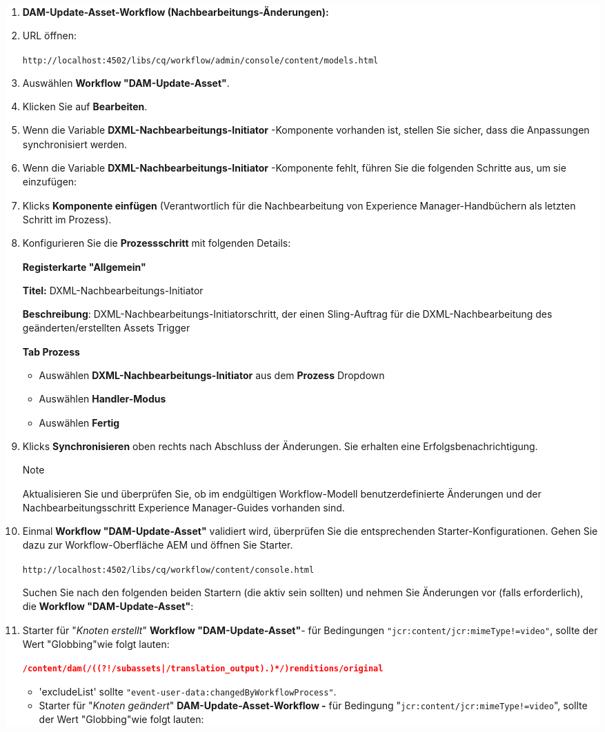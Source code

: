 1. **DAM-Update-Asset-Workflow \(Nachbearbeitungs-Änderungen\):**

1. URL öffnen:

   ```
   http://localhost:4502/libs/cq/workflow/admin/console/content/models.html 
   ```

1. Auswählen **Workflow &quot;DAM-Update-Asset&quot;**.
1. Klicken Sie auf **Bearbeiten**.
1. Wenn die Variable **DXML-Nachbearbeitungs-Initiator** -Komponente vorhanden ist, stellen Sie sicher, dass die Anpassungen synchronisiert werden.
1. Wenn die Variable **DXML-Nachbearbeitungs-Initiator** -Komponente fehlt, führen Sie die folgenden Schritte aus, um sie einzufügen:

1. Klicks **Komponente einfügen** \(Verantwortlich für die Nachbearbeitung von Experience Manager-Handbüchern als letzten Schritt im Prozess\).
1. Konfigurieren Sie die **Prozessschritt** mit folgenden Details:

   **Registerkarte &quot;Allgemein&quot;**

   **Titel:** DXML-Nachbearbeitungs-Initiator

   **Beschreibung**: DXML-Nachbearbeitungs-Initiatorschritt, der einen Sling-Auftrag für die DXML-Nachbearbeitung des geänderten/erstellten Assets Trigger

   **Tab Prozess**

   - Auswählen **DXML-Nachbearbeitungs-Initiator** aus dem **Prozess** Dropdown

   - Auswählen **Handler-Modus**

   - Auswählen **Fertig**

1. Klicks **Synchronisieren** oben rechts nach Abschluss der Änderungen. Sie erhalten eine Erfolgsbenachrichtigung.

   >[!NOTE]
   >
   > Aktualisieren Sie und überprüfen Sie, ob im endgültigen Workflow-Modell benutzerdefinierte Änderungen und der Nachbearbeitungsschritt Experience Manager-Guides vorhanden sind.

1. Einmal **Workflow &quot;DAM-Update-Asset&quot;** validiert wird, überprüfen Sie die entsprechenden Starter-Konfigurationen. Gehen Sie dazu zur Workflow-Oberfläche AEM und öffnen Sie Starter.

   ```http
   http://localhost:4502/libs/cq/workflow/content/console.html
   ```

   Suchen Sie nach den folgenden beiden Startern \(die aktiv sein sollten\) und nehmen Sie Änderungen vor \(falls erforderlich\), die **Workflow &quot;DAM-Update-Asset&quot;**:

1. Starter für &quot;*Knoten erstellt*&quot; **Workflow &quot;DAM-Update-Asset&quot;**- für Bedingungen `"jcr:content/jcr:mimeType!=video"`, sollte der Wert &quot;Globbing&quot;wie folgt lauten:

   ```json
   /content/dam(/((?!/subassets|/translation_output).)*/)renditions/original
   ```

   - &#39;excludeList&#39; sollte `"event-user-data:changedByWorkflowProcess"`.
   - Starter für &quot;*Knoten geändert*&quot; **DAM-Update-Asset-Workflow -** für Bedingung &quot;`jcr:content/jcr:mimeType!=video`&quot;, sollte der Wert &quot;Globbing&quot;wie folgt lauten:
